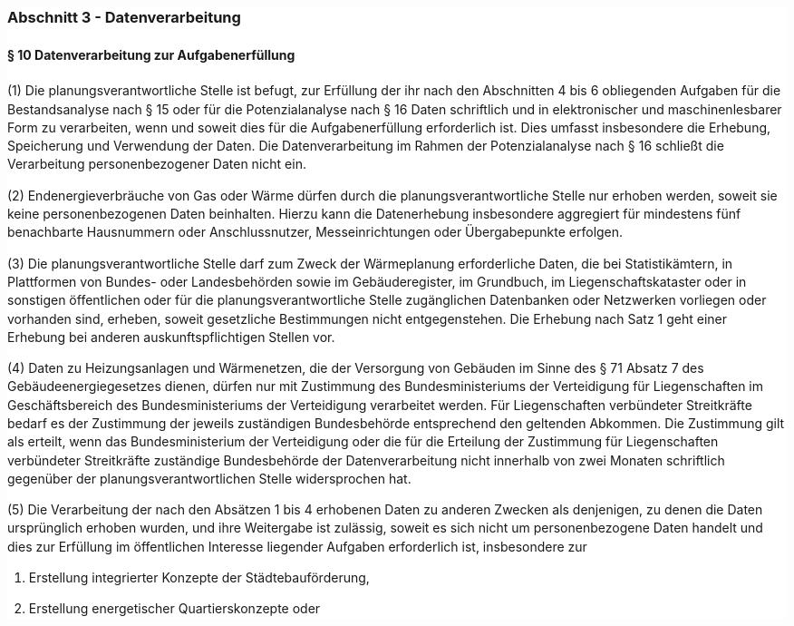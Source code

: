 
### Abschnitt 3 - Datenverarbeitung


#### § 10 Datenverarbeitung zur Aufgabenerfüllung

(1) Die planungsverantwortliche Stelle ist befugt, zur Erfüllung der
ihr nach den Abschnitten 4 bis 6 obliegenden Aufgaben für die
Bestandsanalyse nach § 15 oder für die Potenzialanalyse nach § 16
Daten schriftlich und in elektronischer und maschinenlesbarer Form zu
verarbeiten, wenn und soweit dies für die Aufgabenerfüllung
erforderlich ist. Dies umfasst insbesondere die Erhebung, Speicherung
und Verwendung der Daten. Die Datenverarbeitung im Rahmen der
Potenzialanalyse nach § 16 schließt die Verarbeitung personenbezogener
Daten nicht ein.

(2) Endenergieverbräuche von Gas oder Wärme dürfen durch die
planungsverantwortliche Stelle nur erhoben werden, soweit sie keine
personenbezogenen Daten beinhalten. Hierzu kann die Datenerhebung
insbesondere aggregiert für mindestens fünf benachbarte Hausnummern
oder Anschlussnutzer, Messeinrichtungen oder Übergabepunkte erfolgen.

(3) Die planungsverantwortliche Stelle darf zum Zweck der Wärmeplanung
erforderliche Daten, die bei Statistikämtern, in Plattformen von
Bundes- oder Landesbehörden sowie im Gebäuderegister, im Grundbuch, im
Liegenschaftskataster oder in sonstigen öffentlichen oder für die
planungsverantwortliche Stelle zugänglichen Datenbanken oder
Netzwerken vorliegen oder vorhanden sind, erheben, soweit gesetzliche
Bestimmungen nicht entgegenstehen. Die Erhebung nach Satz 1 geht einer
Erhebung bei anderen auskunftspflichtigen Stellen vor.

(4) Daten zu Heizungsanlagen und Wärmenetzen, die der Versorgung von
Gebäuden im Sinne des § 71 Absatz 7 des Gebäudeenergiegesetzes dienen,
dürfen nur mit Zustimmung des Bundesministeriums der Verteidigung für
Liegenschaften im Geschäftsbereich des Bundesministeriums der
Verteidigung verarbeitet werden. Für Liegenschaften verbündeter
Streitkräfte bedarf es der Zustimmung der jeweils zuständigen
Bundesbehörde entsprechend den geltenden Abkommen. Die Zustimmung gilt
als erteilt, wenn das Bundesministerium der Verteidigung oder die für
die Erteilung der Zustimmung für Liegenschaften verbündeter
Streitkräfte zuständige Bundesbehörde der Datenverarbeitung nicht
innerhalb von zwei Monaten schriftlich gegenüber der
planungsverantwortlichen Stelle widersprochen hat.

(5) Die Verarbeitung der nach den Absätzen 1 bis 4 erhobenen Daten zu
anderen Zwecken als denjenigen, zu denen die Daten ursprünglich
erhoben wurden, und ihre Weitergabe ist zulässig, soweit es sich nicht
um personenbezogene Daten handelt und dies zur Erfüllung im
öffentlichen Interesse liegender Aufgaben erforderlich ist,
insbesondere zur

1.  Erstellung integrierter Konzepte der Städtebauförderung,


2.  Erstellung energetischer Quartierskonzepte oder
